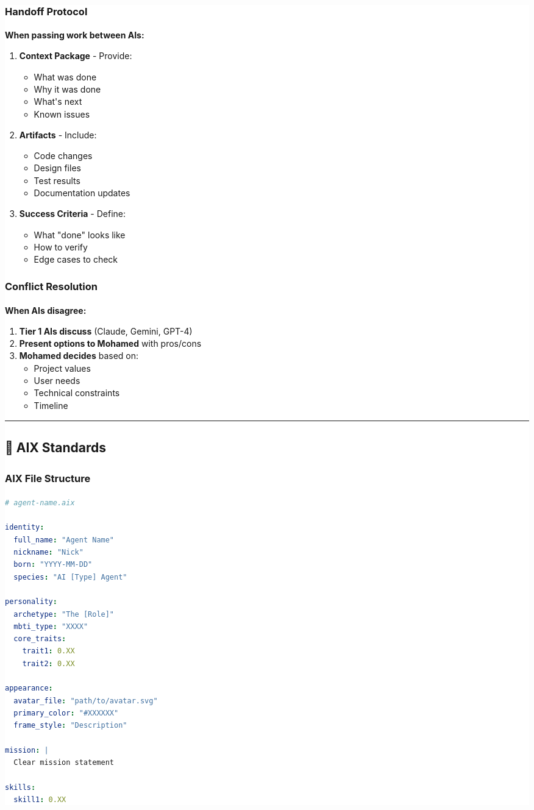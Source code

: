 ### Handoff Protocol

**When passing work between AIs:**

1. **Context Package** - Provide:
   - What was done
   - Why it was done
   - What's next
   - Known issues

2. **Artifacts** - Include:
   - Code changes
   - Design files
   - Test results
   - Documentation updates

3. **Success Criteria** - Define:
   - What "done" looks like
   - How to verify
   - Edge cases to check

### Conflict Resolution

**When AIs disagree:**

1. **Tier 1 AIs discuss** (Claude, Gemini, GPT-4)
2. **Present options to Mohamed** with pros/cons
3. **Mohamed decides** based on:
   - Project values
   - User needs
   - Technical constraints
   - Timeline

---

## 🔧 AIX Standards

### AIX File Structure

```yaml
# agent-name.aix

identity:
  full_name: "Agent Name"
  nickname: "Nick"
  born: "YYYY-MM-DD"
  species: "AI [Type] Agent"
  
personality:
  archetype: "The [Role]"
  mbti_type: "XXXX"
  core_traits:
    trait1: 0.XX
    trait2: 0.XX
    
appearance:
  avatar_file: "path/to/avatar.svg"
  primary_color: "#XXXXXX"
  frame_style: "Description"
  
mission: |
  Clear mission statement
  
skills:
  skill1: 0.XX
```